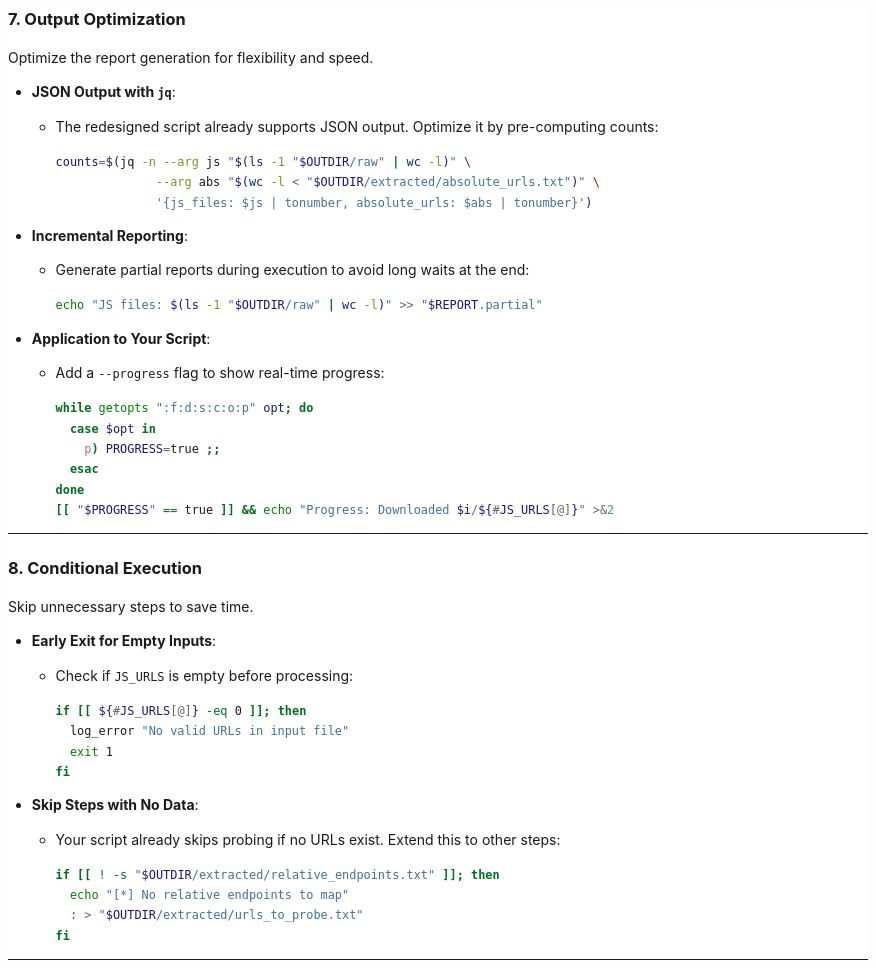 ### 7. Output Optimization
Optimize the report generation for flexibility and speed.

- **JSON Output with `jq`**:
  - The redesigned script already supports JSON output. Optimize it by pre-computing counts:
    ```bash
    counts=$(jq -n --arg js "$(ls -1 "$OUTDIR/raw" | wc -l)" \
                  --arg abs "$(wc -l < "$OUTDIR/extracted/absolute_urls.txt")" \
                  '{js_files: $js | tonumber, absolute_urls: $abs | tonumber}')
    ```

- **Incremental Reporting**:
  - Generate partial reports during execution to avoid long waits at the end:
    ```bash
    echo "JS files: $(ls -1 "$OUTDIR/raw" | wc -l)" >> "$REPORT.partial"
    ```

- **Application to Your Script**:
  - Add a `--progress` flag to show real-time progress:
    ```bash
    while getopts ":f:d:s:c:o:p" opt; do
      case $opt in
        p) PROGRESS=true ;;
      esac
    done
    [[ "$PROGRESS" == true ]] && echo "Progress: Downloaded $i/${#JS_URLS[@]}" >&2
    ```

---

### 8. Conditional Execution
Skip unnecessary steps to save time.

- **Early Exit for Empty Inputs**:
  - Check if `JS_URLS` is empty before processing:
    ```bash
    if [[ ${#JS_URLS[@]} -eq 0 ]]; then
      log_error "No valid URLs in input file"
      exit 1
    fi
    ```

- **Skip Steps with No Data**:
  - Your script already skips probing if no URLs exist. Extend this to other steps:
    ```bash
    if [[ ! -s "$OUTDIR/extracted/relative_endpoints.txt" ]]; then
      echo "[*] No relative endpoints to map"
      : > "$OUTDIR/extracted/urls_to_probe.txt"
    fi
    ```

---
